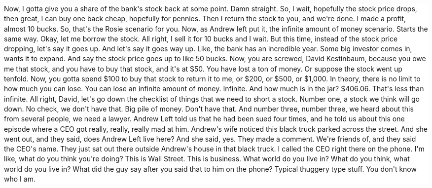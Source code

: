 Now, I gotta give you a share of the bank's stock
back at some point.
Damn straight.
So, I wait, hopefully the stock price drops,
then great, I can buy one back cheap,
hopefully for pennies.
Then I return the stock to you, and we're done.
I made a profit, almost 10 bucks.
So, that's the Rosie scenario for you.
Now, as Andrew left put it,
the infinite amount of money scenario.
Starts the same way.
Okay, let me borrow the stock.
All right, I sell it for 10 bucks and I wait.
But this time, instead of the stock price dropping,
let's say it goes up.
And let's say it goes way up.
Like, the bank has an incredible year.
Some big investor comes in, wants it to expand.
And say the stock price goes up to like 50 bucks.
Now, you are screwed, David Kestinbaum,
because you owe me that stock,
and you have to buy that stock, and it's at $50.
You have lost a ton of money.
Or suppose the stock went up tenfold.
Now, you gotta spend $100 to buy that stock
to return it to me, or $200, or $500, or $1,000.
In theory, there is no limit to how much you can lose.
You can lose an infinite amount of money.
Infinite.
And how much is in the jar?
$406.06.
That's less than infinite.
All right, David, let's go down
the checklist of things that we need to short a stock.
Number one, a stock we think will go down.
No check, we don't have that.
Big pile of money.
Don't have that.
And number three, number three,
we heard about this from several people,
we need a lawyer.
Andrew Left told us that he had been sued four times,
and he told us about this one episode
where a CEO got really, really, really mad at him.
Andrew's wife noticed this black truck
parked across the street.
And she went out, and they said,
does Andrew Left live here?
And she said, yes.
They made a comment.
We're friends of, and they said the CEO's name.
They just sat out there outside Andrew's house
in that black truck.
I called the CEO right there on the phone.
I'm like, what do you think you're doing?
This is Wall Street.
This is business.
What world do you live in?
What do you think, what world do you live in?
What did the guy say after you said that
to him on the phone?
Typical thuggery type stuff.
You don't know who I am.